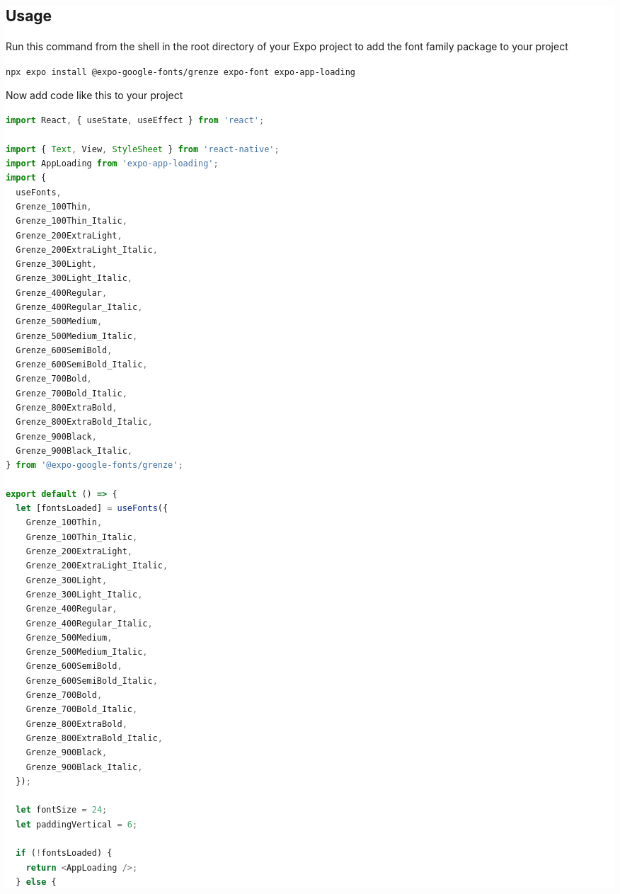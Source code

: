 ## Usage

Run this command from the shell in the root directory of your Expo project to add the font family package to your project
```sh
npx expo install @expo-google-fonts/grenze expo-font expo-app-loading
```

Now add code like this to your project
```js
import React, { useState, useEffect } from 'react';

import { Text, View, StyleSheet } from 'react-native';
import AppLoading from 'expo-app-loading';
import {
  useFonts,
  Grenze_100Thin,
  Grenze_100Thin_Italic,
  Grenze_200ExtraLight,
  Grenze_200ExtraLight_Italic,
  Grenze_300Light,
  Grenze_300Light_Italic,
  Grenze_400Regular,
  Grenze_400Regular_Italic,
  Grenze_500Medium,
  Grenze_500Medium_Italic,
  Grenze_600SemiBold,
  Grenze_600SemiBold_Italic,
  Grenze_700Bold,
  Grenze_700Bold_Italic,
  Grenze_800ExtraBold,
  Grenze_800ExtraBold_Italic,
  Grenze_900Black,
  Grenze_900Black_Italic,
} from '@expo-google-fonts/grenze';

export default () => {
  let [fontsLoaded] = useFonts({
    Grenze_100Thin,
    Grenze_100Thin_Italic,
    Grenze_200ExtraLight,
    Grenze_200ExtraLight_Italic,
    Grenze_300Light,
    Grenze_300Light_Italic,
    Grenze_400Regular,
    Grenze_400Regular_Italic,
    Grenze_500Medium,
    Grenze_500Medium_Italic,
    Grenze_600SemiBold,
    Grenze_600SemiBold_Italic,
    Grenze_700Bold,
    Grenze_700Bold_Italic,
    Grenze_800ExtraBold,
    Grenze_800ExtraBold_Italic,
    Grenze_900Black,
    Grenze_900Black_Italic,
  });

  let fontSize = 24;
  let paddingVertical = 6;

  if (!fontsLoaded) {
    return <AppLoading />;
  } else {
```
